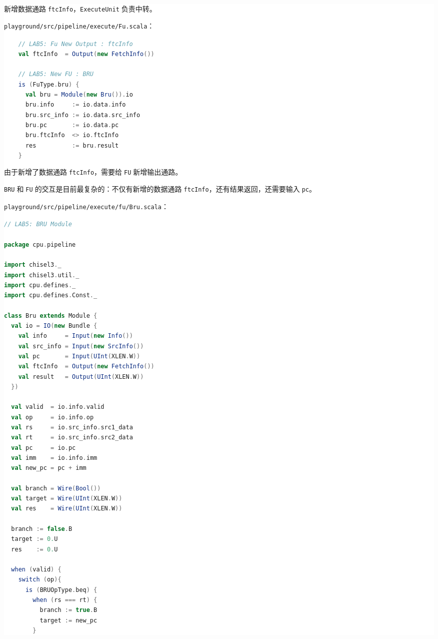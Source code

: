 新增数据通路 `ftcInfo`，`ExecuteUnit` 负责中转。

`playground/src/pipeline/execute/Fu.scala`：

```scala
    // LAB5: Fu New Output : ftcInfo
    val ftcInfo  = Output(new FetchInfo())

    // LAB5: New FU : BRU
    is (FuType.bru) {
      val bru = Module(new Bru()).io
      bru.info     := io.data.info
      bru.src_info := io.data.src_info
      bru.pc       := io.data.pc
      bru.ftcInfo  <> io.ftcInfo
      res          := bru.result
    }
```

由于新增了数据通路 `ftcInfo`，需要给 `FU` 新增输出通路。

`BRU` 和 `FU` 的交互是目前最复杂的：不仅有新增的数据通路 `ftcInfo`，还有结果返回，还需要输入 `pc`。

`playground/src/pipeline/execute/fu/Bru.scala`：

```scala
// LAB5: BRU Module

package cpu.pipeline

import chisel3._
import chisel3.util._
import cpu.defines._
import cpu.defines.Const._

class Bru extends Module {
  val io = IO(new Bundle {
    val info     = Input(new Info())
    val src_info = Input(new SrcInfo())
    val pc       = Input(UInt(XLEN.W))
    val ftcInfo  = Output(new FetchInfo())
    val result   = Output(UInt(XLEN.W))
  })
  
  val valid  = io.info.valid
  val op     = io.info.op
  val rs     = io.src_info.src1_data
  val rt     = io.src_info.src2_data
  val pc     = io.pc
  val imm    = io.info.imm
  val new_pc = pc + imm

  val branch = Wire(Bool())
  val target = Wire(UInt(XLEN.W))
  val res    = Wire(UInt(XLEN.W))

  branch := false.B
  target := 0.U
  res    := 0.U
  
  when (valid) {
    switch (op){
      is (BRUOpType.beq) {
        when (rs === rt) {
          branch := true.B
          target := new_pc
        }
```
